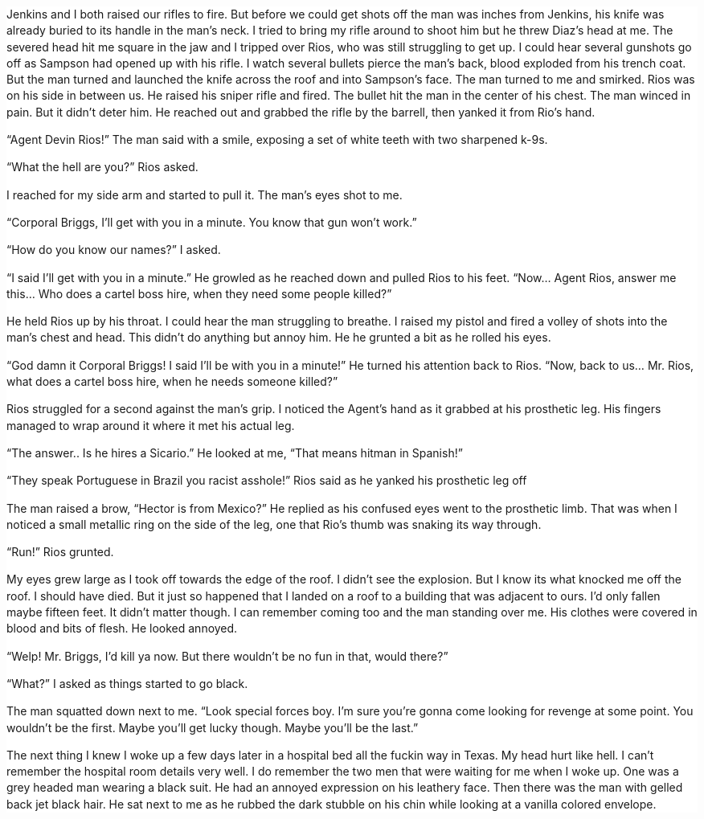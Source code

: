 Jenkins and I both raised our rifles to fire. But before we could get shots off the man was inches from Jenkins, his knife was already buried to its handle in the man’s neck. I tried to bring my rifle around to shoot him but he threw Diaz’s head at me. The severed head hit me square in the jaw and I tripped over Rios, who was still struggling to get up. I could hear several gunshots go off as Sampson had opened up with his rifle. I watch several bullets pierce the man’s back, blood exploded from his trench coat. But the man turned and launched the knife across the roof and into Sampson’s face. The man turned to me and smirked. Rios was on his side in between us. He raised his sniper rifle and fired. The bullet hit the man in the center of his chest. The man winced in pain. But it didn’t deter him. He reached out and grabbed the rifle by the barrell, then yanked it from Rio’s hand. 

“Agent Devin Rios!” The man said with a smile, exposing a set of white teeth with two sharpened k-9s. 

“What the hell are you?” Rios asked. 

I reached for my side arm and started to pull it. The man’s eyes shot to me. 

“Corporal Briggs, I’ll get with you in a minute. You know that gun won’t work.” 

“How do you know our names?” I asked. 

“I said I’ll get with you in a minute.” He growled as he reached down and pulled Rios to his feet. “Now… Agent Rios, answer me this… Who does a cartel boss hire, when they need some people killed?” 

He held Rios up by his throat. I could hear the man struggling to breathe. I raised my pistol and fired a volley of shots into the man’s chest and head. This didn’t do anything but annoy him. He he grunted a bit as he rolled his eyes. 

“God damn it Corporal Briggs! I said I’ll be with you in a minute!” He turned his attention back to Rios. “Now, back to us… Mr. Rios, what does a cartel boss hire, when he needs someone killed?” 

Rios struggled for a second against the man’s grip. I noticed the Agent’s hand as it grabbed at his prosthetic leg. His fingers managed to wrap around it where it met his actual leg. 

“The answer.. Is he hires a Sicario.” He looked at me, “That means hitman in Spanish!” 

“They speak Portuguese in Brazil you racist asshole!” Rios said as he yanked his prosthetic leg off 

The man raised a brow, “Hector is from Mexico?” He replied as his confused eyes went to the prosthetic limb. That was when I noticed a small metallic ring on the side of the leg, one that Rio’s thumb was snaking its way through. 

“Run!” Rios grunted. 

My eyes grew large as I took off towards the edge of the roof. I didn’t see the explosion. But I know its what knocked me off the roof. I should have died. But it just so happened that I landed on a roof to a building that was adjacent to ours. I’d only fallen maybe fifteen feet. It didn’t matter though. I can remember coming too and the man standing over me. His clothes were covered in blood and bits of flesh. He looked annoyed. 

“Welp! Mr. Briggs, I’d kill ya now. But there wouldn’t be no fun in that, would there?” 

“What?” I asked as things started to go black. 

The man squatted down next to me. “Look special forces boy. I’m sure you’re gonna come looking for revenge at some point. You wouldn’t be the first. Maybe you’ll get lucky though. Maybe you’ll be the last.”

The next thing I knew I woke up a few days later in a hospital bed all the fuckin way in Texas. My head hurt like hell. I can’t remember the hospital room details very well. I do remember the two men that were waiting for me when I woke up. One was a grey headed man wearing a black suit. He had an annoyed expression on his leathery face. Then there was the man with gelled back jet black hair. He sat next to me as he rubbed the dark stubble on his chin while looking at a vanilla colored envelope. 
